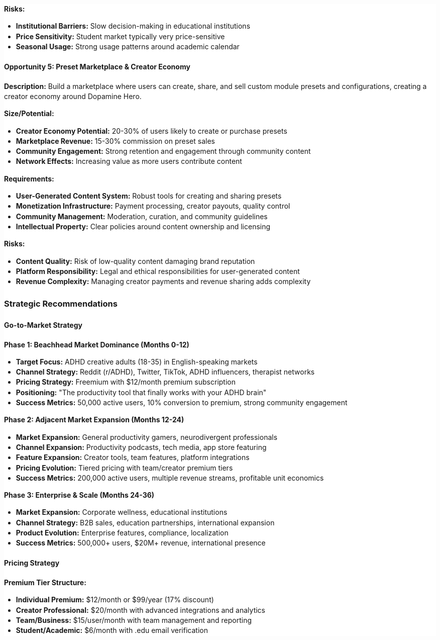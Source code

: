 **Risks:**
- **Institutional Barriers:** Slow decision-making in educational institutions
- **Price Sensitivity:** Student market typically very price-sensitive
- **Seasonal Usage:** Strong usage patterns around academic calendar

#### Opportunity 5: Preset Marketplace & Creator Economy

**Description:** Build a marketplace where users can create, share, and sell custom module presets and configurations, creating a creator economy around Dopamine Hero.

**Size/Potential:**
- **Creator Economy Potential:** 20-30% of users likely to create or purchase presets
- **Marketplace Revenue:** 15-30% commission on preset sales
- **Community Engagement:** Strong retention and engagement through community content
- **Network Effects:** Increasing value as more users contribute content

**Requirements:**
- **User-Generated Content System:** Robust tools for creating and sharing presets
- **Monetization Infrastructure:** Payment processing, creator payouts, quality control
- **Community Management:** Moderation, curation, and community guidelines
- **Intellectual Property:** Clear policies around content ownership and licensing

**Risks:**
- **Content Quality:** Risk of low-quality content damaging brand reputation
- **Platform Responsibility:** Legal and ethical responsibilities for user-generated content
- **Revenue Complexity:** Managing creator payments and revenue sharing adds complexity

### Strategic Recommendations

#### Go-to-Market Strategy

**Phase 1: Beachhead Market Dominance (Months 0-12)**
- **Target Focus:** ADHD creative adults (18-35) in English-speaking markets
- **Channel Strategy:** Reddit (r/ADHD), Twitter, TikTok, ADHD influencers, therapist networks
- **Pricing Strategy:** Freemium with $12/month premium subscription
- **Positioning:** "The productivity tool that finally works with your ADHD brain"
- **Success Metrics:** 50,000 active users, 10% conversion to premium, strong community engagement

**Phase 2: Adjacent Market Expansion (Months 12-24)**
- **Market Expansion:** General productivity gamers, neurodivergent professionals
- **Channel Expansion:** Productivity podcasts, tech media, app store featuring
- **Feature Expansion:** Creator tools, team features, platform integrations
- **Pricing Evolution:** Tiered pricing with team/creator premium tiers
- **Success Metrics:** 200,000 active users, multiple revenue streams, profitable unit economics

**Phase 3: Enterprise & Scale (Months 24-36)**
- **Market Expansion:** Corporate wellness, educational institutions
- **Channel Strategy:** B2B sales, education partnerships, international expansion
- **Product Evolution:** Enterprise features, compliance, localization
- **Success Metrics:** 500,000+ users, $20M+ revenue, international presence

#### Pricing Strategy

**Premium Tier Structure:**
- **Individual Premium:** $12/month or $99/year (17% discount)
- **Creator Professional:** $20/month with advanced integrations and analytics
- **Team/Business:** $15/user/month with team management and reporting
- **Student/Academic:** $6/month with .edu email verification
